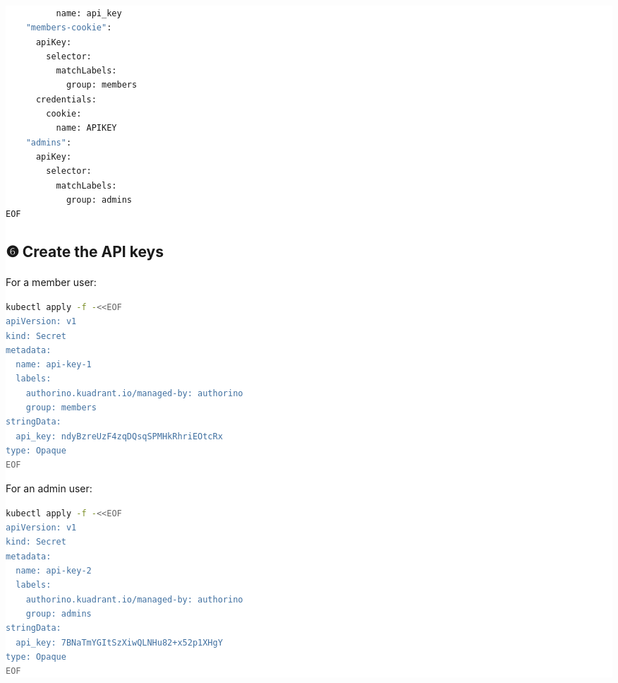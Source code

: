 ```sh
          name: api_key
    "members-cookie":
      apiKey:
        selector:
          matchLabels:
            group: members
      credentials:
        cookie:
          name: APIKEY
    "admins":
      apiKey:
        selector:
          matchLabels:
            group: admins
EOF
```

## ❻ Create the API keys

For a member user:

```sh
kubectl apply -f -<<EOF
apiVersion: v1
kind: Secret
metadata:
  name: api-key-1
  labels:
    authorino.kuadrant.io/managed-by: authorino
    group: members
stringData:
  api_key: ndyBzreUzF4zqDQsqSPMHkRhriEOtcRx
type: Opaque
EOF
```

For an admin user:

```sh
kubectl apply -f -<<EOF
apiVersion: v1
kind: Secret
metadata:
  name: api-key-2
  labels:
    authorino.kuadrant.io/managed-by: authorino
    group: admins
stringData:
  api_key: 7BNaTmYGItSzXiwQLNHu82+x52p1XHgY
type: Opaque
EOF
```
